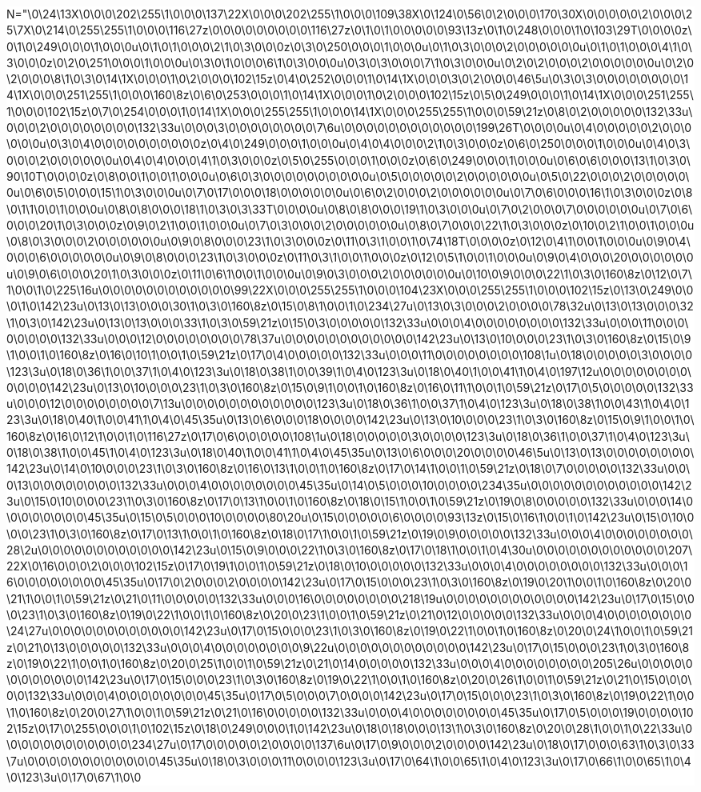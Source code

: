 N="\0\24\13X\0\0\0\202\255\1\0\0\0\137\22X\0\0\0\202\255\1\0\0\0\109\38X\0\124\0\56\0\2\0\0\0\170\30X\0\0\0\0\0\2\0\0\0\25\7X\0\214\0\255\255\1\0\0\0\116\27z\0\0\0\0\0\0\0\0\0\116\27z\0\1\0\1\0\0\0\0\0\93\13z\0\1\0\248\0\0\0\1\0\103\29T\0\0\0\0z\0\1\0\249\0\0\0\1\0\0\0u\0\1\0\1\0\0\0\2\1\0\3\0\0\0z\0\3\0\250\0\0\0\1\0\0\0u\0\1\0\3\0\0\0\2\0\0\0\0\0\0u\0\1\0\1\0\0\0\4\1\0\3\0\0\0z\0\2\0\251\0\0\0\1\0\0\0u\0\3\0\1\0\0\0\6\1\0\3\0\0\0u\0\3\0\3\0\0\0\7\1\0\3\0\0\0u\0\2\0\2\0\0\0\2\0\0\0\0\0\0u\0\2\0\2\0\0\0\8\1\0\3\0\14\1X\0\0\0\1\0\2\0\0\0\102\15z\0\4\0\252\0\0\0\1\0\14\1X\0\0\0\3\0\2\0\0\0\46\5u\0\3\0\3\0\0\0\0\0\0\0\0\14\1X\0\0\0\251\255\1\0\0\0\160\8z\0\6\0\253\0\0\0\1\0\14\1X\0\0\0\1\0\2\0\0\0\102\15z\0\5\0\249\0\0\0\1\0\14\1X\0\0\0\251\255\1\0\0\0\102\15z\0\7\0\254\0\0\0\1\0\14\1X\0\0\0\255\255\1\0\0\0\14\1X\0\0\0\255\255\1\0\0\0\59\21z\0\8\0\2\0\0\0\0\0\132\33u\0\0\0\2\0\0\0\0\0\0\0\0\132\33u\0\0\0\3\0\0\0\0\0\0\0\0\7\6u\0\0\0\0\0\0\0\0\0\0\0\0\199\26T\0\0\0\0u\0\4\0\0\0\0\0\2\0\0\0\0\0\0u\0\3\0\4\0\0\0\0\0\0\0\0\0\0z\0\4\0\249\0\0\0\1\0\0\0u\0\4\0\4\0\0\0\2\1\0\3\0\0\0z\0\6\0\250\0\0\0\1\0\0\0u\0\4\0\3\0\0\0\2\0\0\0\0\0\0u\0\4\0\4\0\0\0\4\1\0\3\0\0\0z\0\5\0\255\0\0\0\1\0\0\0z\0\6\0\249\0\0\0\1\0\0\0u\0\6\0\6\0\0\0\13\1\0\3\0\90\10T\0\0\0\0z\0\8\0\0\1\0\0\1\0\0\0u\0\6\0\3\0\0\0\0\0\0\0\0\0\0u\0\5\0\0\0\0\0\2\0\0\0\0\0\0u\0\5\0\22\0\0\0\2\0\0\0\0\0\0u\0\6\0\5\0\0\0\15\1\0\3\0\0\0u\0\7\0\17\0\0\0\18\0\0\0\0\0\0u\0\6\0\2\0\0\0\2\0\0\0\0\0\0u\0\7\0\6\0\0\0\16\1\0\3\0\0\0z\0\8\0\1\1\0\0\1\0\0\0u\0\8\0\8\0\0\0\18\1\0\3\0\3\33T\0\0\0\0u\0\8\0\8\0\0\0\19\1\0\3\0\0\0u\0\7\0\2\0\0\0\7\0\0\0\0\0\0u\0\7\0\6\0\0\0\20\1\0\3\0\0\0z\0\9\0\2\1\0\0\1\0\0\0u\0\7\0\3\0\0\0\2\0\0\0\0\0\0u\0\8\0\7\0\0\0\22\1\0\3\0\0\0z\0\10\0\2\1\0\0\1\0\0\0u\0\8\0\3\0\0\0\2\0\0\0\0\0\0u\0\9\0\8\0\0\0\23\1\0\3\0\0\0z\0\11\0\3\1\0\0\1\0\74\18T\0\0\0\0z\0\12\0\4\1\0\0\1\0\0\0u\0\9\0\4\0\0\0\6\0\0\0\0\0\0u\0\9\0\8\0\0\0\23\1\0\3\0\0\0z\0\11\0\3\1\0\0\1\0\0\0z\0\12\0\5\1\0\0\1\0\0\0u\0\9\0\4\0\0\0\20\0\0\0\0\0\0u\0\9\0\6\0\0\0\20\1\0\3\0\0\0z\0\11\0\6\1\0\0\1\0\0\0u\0\9\0\3\0\0\0\2\0\0\0\0\0\0u\0\10\0\9\0\0\0\22\1\0\3\0\160\8z\0\12\0\7\1\0\0\1\0\225\16u\0\0\0\0\0\0\0\0\0\0\0\0\99\22X\0\0\0\255\255\1\0\0\0\104\23X\0\0\0\255\255\1\0\0\0\102\15z\0\13\0\249\0\0\0\1\0\142\23u\0\13\0\13\0\0\0\30\1\0\3\0\160\8z\0\15\0\8\1\0\0\1\0\234\27u\0\13\0\3\0\0\0\2\0\0\0\0\78\32u\0\13\0\13\0\0\0\32\1\0\3\0\142\23u\0\13\0\13\0\0\0\33\1\0\3\0\59\21z\0\15\0\3\0\0\0\0\0\132\33u\0\0\0\4\0\0\0\0\0\0\0\0\132\33u\0\0\0\11\0\0\0\0\0\0\0\0\132\33u\0\0\0\12\0\0\0\0\0\0\0\0\78\37u\0\0\0\0\0\0\0\0\0\0\0\0\142\23u\0\13\0\10\0\0\0\23\1\0\3\0\160\8z\0\15\0\9\1\0\0\1\0\160\8z\0\16\0\10\1\0\0\1\0\59\21z\0\17\0\4\0\0\0\0\0\132\33u\0\0\0\11\0\0\0\0\0\0\0\0\108\1u\0\18\0\0\0\0\0\3\0\0\0\0\123\3u\0\18\0\36\1\0\0\37\1\0\4\0\123\3u\0\18\0\38\1\0\0\39\1\0\4\0\123\3u\0\18\0\40\1\0\0\41\1\0\4\0\197\12u\0\0\0\0\0\0\0\0\0\0\0\0\142\23u\0\13\0\10\0\0\0\23\1\0\3\0\160\8z\0\15\0\9\1\0\0\1\0\160\8z\0\16\0\11\1\0\0\1\0\59\21z\0\17\0\5\0\0\0\0\0\132\33u\0\0\0\12\0\0\0\0\0\0\0\0\7\13u\0\0\0\0\0\0\0\0\0\0\0\0\123\3u\0\18\0\36\1\0\0\37\1\0\4\0\123\3u\0\18\0\38\1\0\0\43\1\0\4\0\123\3u\0\18\0\40\1\0\0\41\1\0\4\0\45\35u\0\13\0\6\0\0\0\18\0\0\0\0\142\23u\0\13\0\10\0\0\0\23\1\0\3\0\160\8z\0\15\0\9\1\0\0\1\0\160\8z\0\16\0\12\1\0\0\1\0\116\27z\0\17\0\6\0\0\0\0\0\108\1u\0\18\0\0\0\0\0\3\0\0\0\0\123\3u\0\18\0\36\1\0\0\37\1\0\4\0\123\3u\0\18\0\38\1\0\0\45\1\0\4\0\123\3u\0\18\0\40\1\0\0\41\1\0\4\0\45\35u\0\13\0\6\0\0\0\20\0\0\0\0\46\5u\0\13\0\13\0\0\0\0\0\0\0\0\142\23u\0\14\0\10\0\0\0\23\1\0\3\0\160\8z\0\16\0\13\1\0\0\1\0\160\8z\0\17\0\14\1\0\0\1\0\59\21z\0\18\0\7\0\0\0\0\0\132\33u\0\0\0\13\0\0\0\0\0\0\0\0\132\33u\0\0\0\4\0\0\0\0\0\0\0\0\45\35u\0\14\0\5\0\0\0\10\0\0\0\0\234\35u\0\0\0\0\0\0\0\0\0\0\0\0\142\23u\0\15\0\10\0\0\0\23\1\0\3\0\160\8z\0\17\0\13\1\0\0\1\0\160\8z\0\18\0\15\1\0\0\1\0\59\21z\0\19\0\8\0\0\0\0\0\132\33u\0\0\0\14\0\0\0\0\0\0\0\0\45\35u\0\15\0\5\0\0\0\10\0\0\0\0\80\20u\0\15\0\0\0\0\0\6\0\0\0\0\93\13z\0\15\0\16\1\0\0\1\0\142\23u\0\15\0\10\0\0\0\23\1\0\3\0\160\8z\0\17\0\13\1\0\0\1\0\160\8z\0\18\0\17\1\0\0\1\0\59\21z\0\19\0\9\0\0\0\0\0\132\33u\0\0\0\4\0\0\0\0\0\0\0\0\28\2u\0\0\0\0\0\0\0\0\0\0\0\0\142\23u\0\15\0\9\0\0\0\22\1\0\3\0\160\8z\0\17\0\18\1\0\0\1\0\4\30u\0\0\0\0\0\0\0\0\0\0\0\0\207\22X\0\16\0\0\0\2\0\0\0\102\15z\0\17\0\19\1\0\0\1\0\59\21z\0\18\0\10\0\0\0\0\0\132\33u\0\0\0\4\0\0\0\0\0\0\0\0\132\33u\0\0\0\16\0\0\0\0\0\0\0\0\45\35u\0\17\0\2\0\0\0\2\0\0\0\0\142\23u\0\17\0\15\0\0\0\23\1\0\3\0\160\8z\0\19\0\20\1\0\0\1\0\160\8z\0\20\0\21\1\0\0\1\0\59\21z\0\21\0\11\0\0\0\0\0\132\33u\0\0\0\16\0\0\0\0\0\0\0\0\218\19u\0\0\0\0\0\0\0\0\0\0\0\0\142\23u\0\17\0\15\0\0\0\23\1\0\3\0\160\8z\0\19\0\22\1\0\0\1\0\160\8z\0\20\0\23\1\0\0\1\0\59\21z\0\21\0\12\0\0\0\0\0\132\33u\0\0\0\4\0\0\0\0\0\0\0\0\24\27u\0\0\0\0\0\0\0\0\0\0\0\0\142\23u\0\17\0\15\0\0\0\23\1\0\3\0\160\8z\0\19\0\22\1\0\0\1\0\160\8z\0\20\0\24\1\0\0\1\0\59\21z\0\21\0\13\0\0\0\0\0\132\33u\0\0\0\4\0\0\0\0\0\0\0\0\9\22u\0\0\0\0\0\0\0\0\0\0\0\0\142\23u\0\17\0\15\0\0\0\23\1\0\3\0\160\8z\0\19\0\22\1\0\0\1\0\160\8z\0\20\0\25\1\0\0\1\0\59\21z\0\21\0\14\0\0\0\0\0\132\33u\0\0\0\4\0\0\0\0\0\0\0\0\205\26u\0\0\0\0\0\0\0\0\0\0\0\0\142\23u\0\17\0\15\0\0\0\23\1\0\3\0\160\8z\0\19\0\22\1\0\0\1\0\160\8z\0\20\0\26\1\0\0\1\0\59\21z\0\21\0\15\0\0\0\0\0\132\33u\0\0\0\4\0\0\0\0\0\0\0\0\45\35u\0\17\0\5\0\0\0\7\0\0\0\0\142\23u\0\17\0\15\0\0\0\23\1\0\3\0\160\8z\0\19\0\22\1\0\0\1\0\160\8z\0\20\0\27\1\0\0\1\0\59\21z\0\21\0\16\0\0\0\0\0\132\33u\0\0\0\4\0\0\0\0\0\0\0\0\45\35u\0\17\0\5\0\0\0\19\0\0\0\0\102\15z\0\17\0\255\0\0\0\1\0\102\15z\0\18\0\249\0\0\0\1\0\142\23u\0\18\0\18\0\0\0\13\1\0\3\0\160\8z\0\20\0\28\1\0\0\1\0\22\33u\0\0\0\0\0\0\0\0\0\0\0\0\234\27u\0\17\0\0\0\0\0\2\0\0\0\0\137\6u\0\17\0\9\0\0\0\2\0\0\0\0\142\23u\0\18\0\17\0\0\0\63\1\0\3\0\33\7u\0\0\0\0\0\0\0\0\0\0\0\0\45\35u\0\18\0\3\0\0\0\11\0\0\0\0\123\3u\0\17\0\64\1\0\0\65\1\0\4\0\123\3u\0\17\0\66\1\0\0\65\1\0\4\0\123\3u\0\17\0\67\1\0\0
